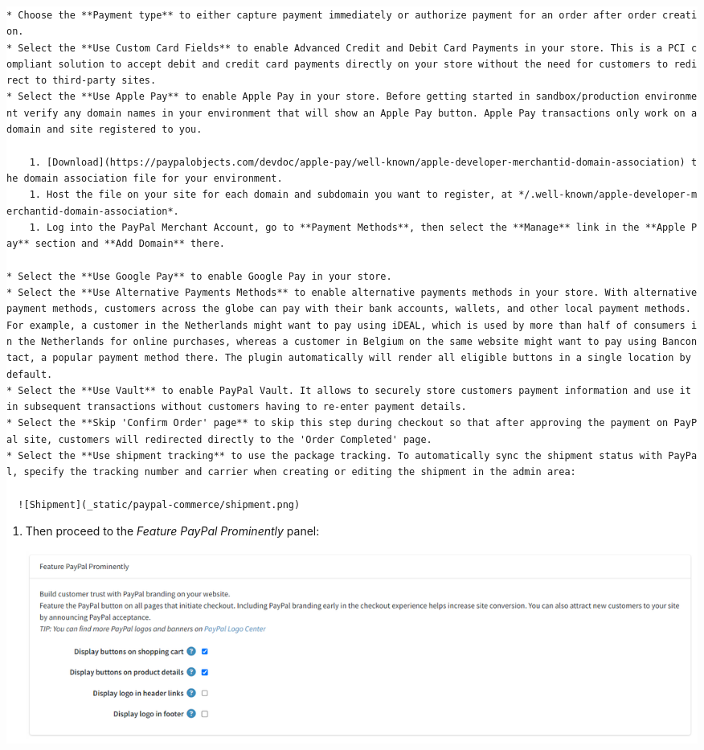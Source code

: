     * Choose the **Payment type** to either capture payment immediately or authorize payment for an order after order creation.
    * Select the **Use Custom Card Fields** to enable Advanced Credit and Debit Card Payments in your store. This is a PCI compliant solution to accept debit and credit card payments directly on your store without the need for customers to redirect to third-party sites.
    * Select the **Use Apple Pay** to enable Apple Pay in your store. Before getting started in sandbox/production environment verify any domain names in your environment that will show an Apple Pay button. Apple Pay transactions only work on a domain and site registered to you.

        1. [Download](https://paypalobjects.com/devdoc/apple-pay/well-known/apple-developer-merchantid-domain-association) the domain association file for your environment.
        1. Host the file on your site for each domain and subdomain you want to register, at */.well-known/apple-developer-merchantid-domain-association*.
        1. Log into the PayPal Merchant Account, go to **Payment Methods**, then select the **Manage** link in the **Apple Pay** section and **Add Domain** there.

    * Select the **Use Google Pay** to enable Google Pay in your store.
    * Select the **Use Alternative Payments Methods** to enable alternative payments methods in your store. With alternative payment methods, customers across the globe can pay with their bank accounts, wallets, and other local payment methods. For example, a customer in the Netherlands might want to pay using iDEAL, which is used by more than half of consumers in the Netherlands for online purchases, whereas a customer in Belgium on the same website might want to pay using Bancontact, a popular payment method there. The plugin automatically will render all eligible buttons in a single location by default.
    * Select the **Use Vault** to enable PayPal Vault. It allows to securely store customers payment information and use it in subsequent transactions without customers having to re-enter payment details.
    * Select the **Skip 'Confirm Order' page** to skip this step during checkout so that after approving the payment on PayPal site, customers will redirected directly to the 'Order Completed' page.
    * Select the **Use shipment tracking** to use the package tracking. To automatically sync the shipment status with PayPal, specify the tracking number and carrier when creating or editing the shipment in the admin area:

      ![Shipment](_static/paypal-commerce/shipment.png)

1. Then proceed to the *Feature PayPal Prominently* panel:

    ![PayPal Commerce Configuration](_static/paypal-commerce/display-settings.png)
  